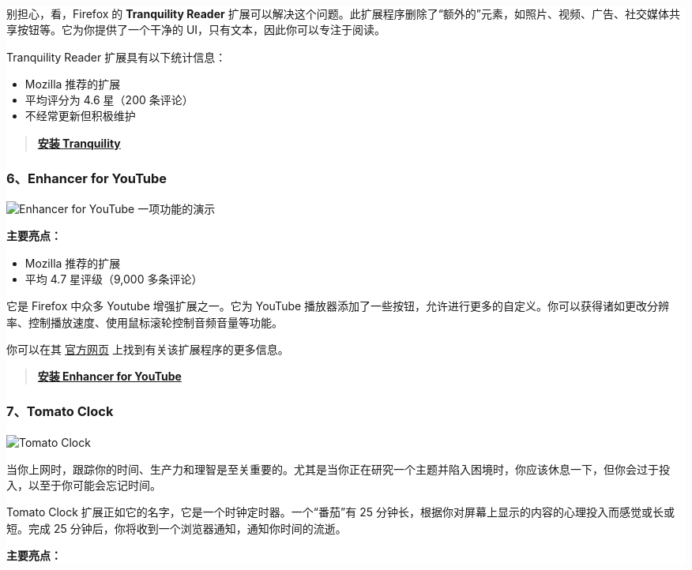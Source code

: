 别担心，看，Firefox 的 **Tranquility Reader** 扩展可以解决这个问题。此扩展程序删除了“额外的”元素，如照片、视频、广告、社交媒体共享按钮等。它为你提供了一个干净的 UI，只有文本，因此你可以专注于阅读。


Tranquility Reader 扩展具有以下统计信息：


* Mozilla 推荐的扩展
* 平均评分为 4.6 星（200 条评论）
* 不经常更新但积极维护



> 
> **[安装 Tranquility](https://addons.mozilla.org/en-US/firefox/addon/tranquility-1/)**
> 
> 
> 


### 6、Enhancer for YouTube


![Enhancer for YouTube 一项功能的演示](/Asserts/Images//attachment/album/202209/19/142342hb56c4sh0th1dthm.jpg)


**主要亮点：**


* Mozilla 推荐的扩展
* 平均 4.7 星评级（9,000 多条评论）


它是 Firefox 中众多 Youtube 增强扩展之一。它为 YouTube 播放器添加了一些按钮，允许进行更多的自定义。你可以获得诸如更改分辨率、控制播放速度、使用鼠标滚轮控制音频音量等功能。


你可以在其 [官方网页](https://www.mrfdev.com/how-to-use-enhancer-for-youtube) 上找到有关该扩展程序的更多信息。



> 
> **[安装 Enhancer for YouTube](https://addons.mozilla.org/en-GB/firefox/addon/enhancer-for-youtube)**
> 
> 
> 


### 7、Tomato Clock


![Tomato Clock](/Asserts/Images//attachment/album/202209/19/142056kdxb55c1u55zzpld.jpg)


当你上网时，跟踪你的时间、生产力和理智是至关重要的。尤其是当你正在研究一个主题并陷入困境时，你应该休息一下，但你会过于投入，以至于你可能会忘记时间。


Tomato Clock 扩展正如它的名字，它是一个时钟定时器。一个“番茄”有 25 分钟长，根据你对屏幕上显示的内容的心理投入而感觉或长或短。完成 25 分钟后，你将收到一个浏览器通知，通知你时间的流逝。


**主要亮点：**
